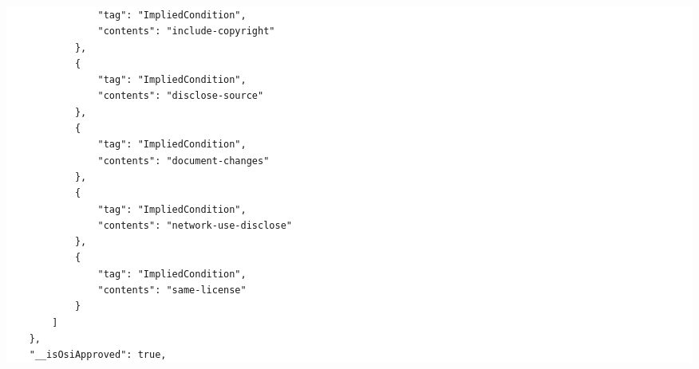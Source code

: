                     "tag": "ImpliedCondition",
                    "contents": "include-copyright"
                },
                {
                    "tag": "ImpliedCondition",
                    "contents": "disclose-source"
                },
                {
                    "tag": "ImpliedCondition",
                    "contents": "document-changes"
                },
                {
                    "tag": "ImpliedCondition",
                    "contents": "network-use-disclose"
                },
                {
                    "tag": "ImpliedCondition",
                    "contents": "same-license"
                }
            ]
        },
        "__isOsiApproved": true,